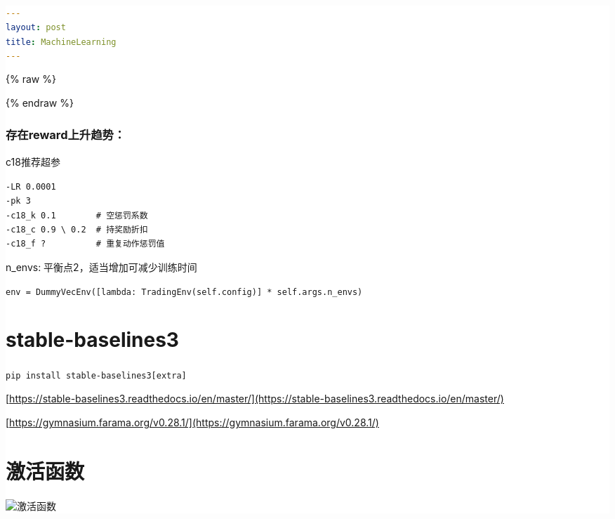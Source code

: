 ```yaml
---
layout: post
title: MachineLearning
---
```



{% raw %}
<script>
  window.MathJax = {
    tex: {
      inlineMath: [['$', '$'], ['\\(', '\\)']],
      displayMath: [['$$', '$$'], ['\\[', '\\]']]
    },
    svg: {
      fontCache: 'global'
    }
  };
</script>
<script src="https://cdn.staticfile.net/mathjax/3.2.2/es5/tex-mml-chtml.js"></script>
{% endraw %}

### 存在reward上升趋势：

c18推荐超参

```
-LR 0.0001
-pk 3
-c18_k 0.1        # 空惩罚系数
-c18_c 0.9 \ 0.2  # 持奖励折扣
-c18_f ?          # 重复动作惩罚值
```

n_envs: 平衡点2，适当增加可减少训练时间

    env = DummyVecEnv([lambda: TradingEnv(self.config)] * self.args.n_envs)



# stable-baselines3

    pip install stable-baselines3[extra]

[https://stable-baselines3.readthedocs.io/en/master/](https://stable-baselines3.readthedocs.io/en/master/)

[https://gymnasium.farama.org/v0.28.1/](https://gymnasium.farama.org/v0.28.1/)

# 激活函数

![激活函数](https://www.analytixlabs.co.in/blog/wp-content/uploads/2023/08/Types-of-activation-function.jpg)
